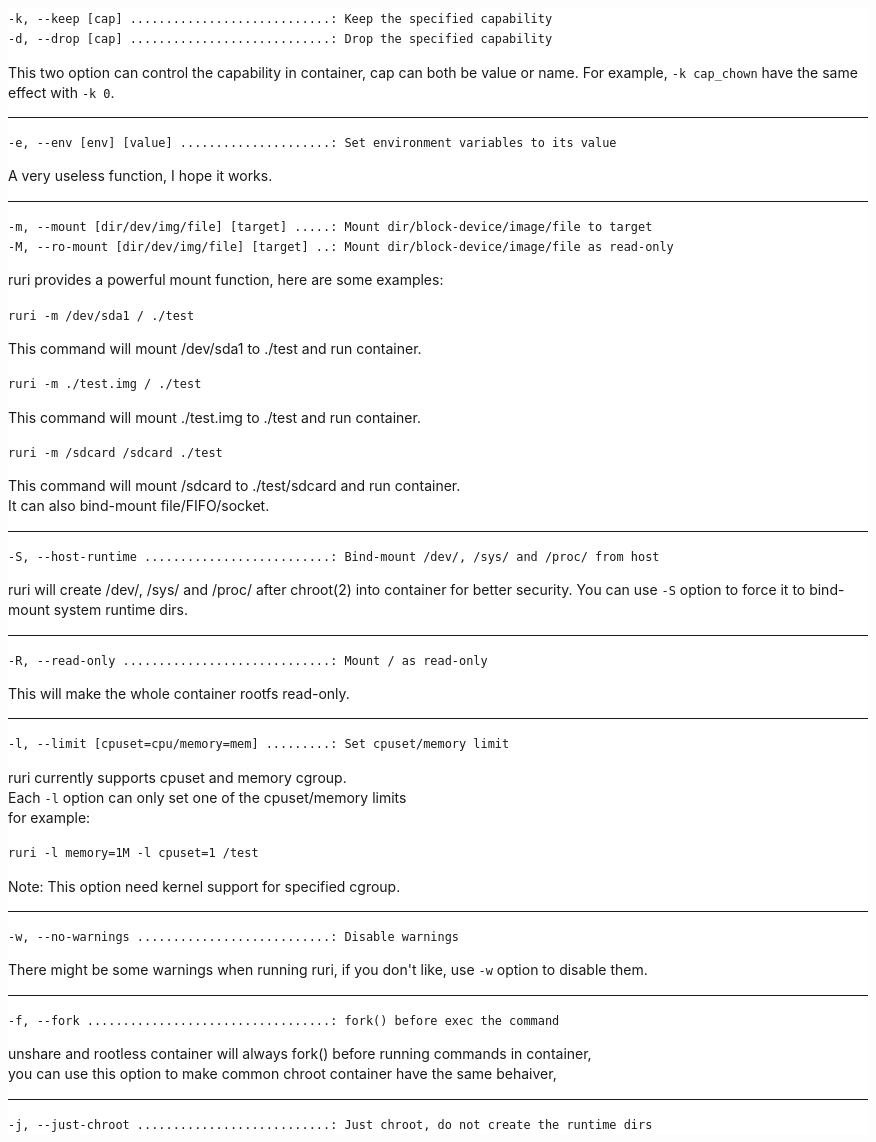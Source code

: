 ```
-k, --keep [cap] ............................: Keep the specified capability
-d, --drop [cap] ............................: Drop the specified capability
```
This two option can control the capability in container, cap can both be value or name.
For example, `-k cap_chown` have the same effect with `-k 0`.      
**************************************************
```
-e, --env [env] [value] .....................: Set environment variables to its value
```
A very useless function, I hope it works.      
*********************************************
```
-m, --mount [dir/dev/img/file] [target] .....: Mount dir/block-device/image/file to target
-M, --ro-mount [dir/dev/img/file] [target] ..: Mount dir/block-device/image/file as read-only
```
ruri provides a powerful mount function, here are some examples:
```
ruri -m /dev/sda1 / ./test
```
This command will mount /dev/sda1 to ./test and run container.      
```
ruri -m ./test.img / ./test
```
This command will mount ./test.img to ./test and run container.       
```
ruri -m /sdcard /sdcard ./test
```
This command will mount /sdcard to ./test/sdcard and run container.       
It can also bind-mount file/FIFO/socket.      
******************************************
```
-S, --host-runtime ..........................: Bind-mount /dev/, /sys/ and /proc/ from host
```
ruri will create /dev/, /sys/ and /proc/ after chroot(2) into container for better security. You can use `-S` option to force it to bind-mount system runtime dirs.    
*************************************
```
-R, --read-only .............................: Mount / as read-only
```
This will make the whole container rootfs read-only.
***********************************************
```
-l, --limit [cpuset=cpu/memory=mem] .........: Set cpuset/memory limit
```
ruri currently supports cpuset and memory cgroup.            
Each `-l` option can only set one of the cpuset/memory limits      
for example:       
```
ruri -l memory=1M -l cpuset=1 /test
```
Note: This option need kernel support for specified cgroup.      
**************************************************
```
-w, --no-warnings ...........................: Disable warnings
```
There might be some warnings when running ruri, if you don't like, use `-w` option to disable them.       
****************************************************
```
-f, --fork ..................................: fork() before exec the command
```
unshare and rootless container will always fork() before running commands in container,      
you can use this option to make common chroot container have the same behaiver,  
******************************************************       
```
-j, --just-chroot ...........................: Just chroot, do not create the runtime dirs
```